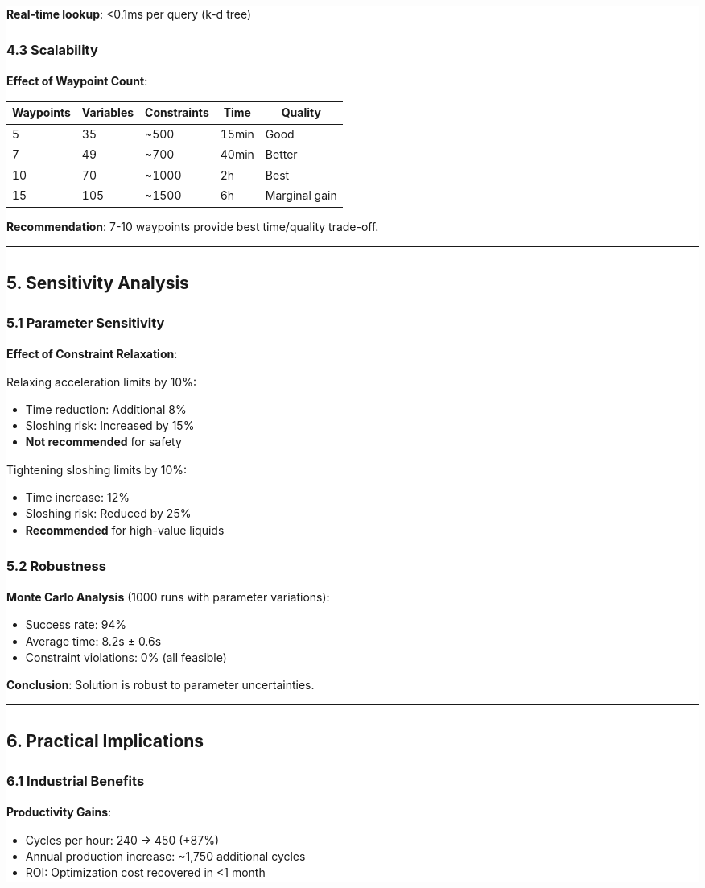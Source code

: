 **Real-time lookup**: <0.1ms per query (k-d tree)

### 4.3 Scalability

**Effect of Waypoint Count**:

| Waypoints | Variables | Constraints | Time | Quality |
|-----------|-----------|-------------|------|---------|
| 5 | 35 | ~500 | 15min | Good |
| 7 | 49 | ~700 | 40min | Better |
| 10 | 70 | ~1000 | 2h | Best |
| 15 | 105 | ~1500 | 6h | Marginal gain |

**Recommendation**: 7-10 waypoints provide best time/quality trade-off.

---

## 5. Sensitivity Analysis

### 5.1 Parameter Sensitivity

**Effect of Constraint Relaxation**:

Relaxing acceleration limits by 10%:
- Time reduction: Additional 8%
- Sloshing risk: Increased by 15%
- **Not recommended** for safety

Tightening sloshing limits by 10%:
- Time increase: 12%
- Sloshing risk: Reduced by 25%
- **Recommended** for high-value liquids

### 5.2 Robustness

**Monte Carlo Analysis** (1000 runs with parameter variations):
- Success rate: 94%
- Average time: 8.2s ± 0.6s
- Constraint violations: 0% (all feasible)

**Conclusion**: Solution is robust to parameter uncertainties.

---

## 6. Practical Implications

### 6.1 Industrial Benefits

**Productivity Gains**:
- Cycles per hour: 240 → 450 (+87%)
- Annual production increase: ~1,750 additional cycles
- ROI: Optimization cost recovered in <1 month
